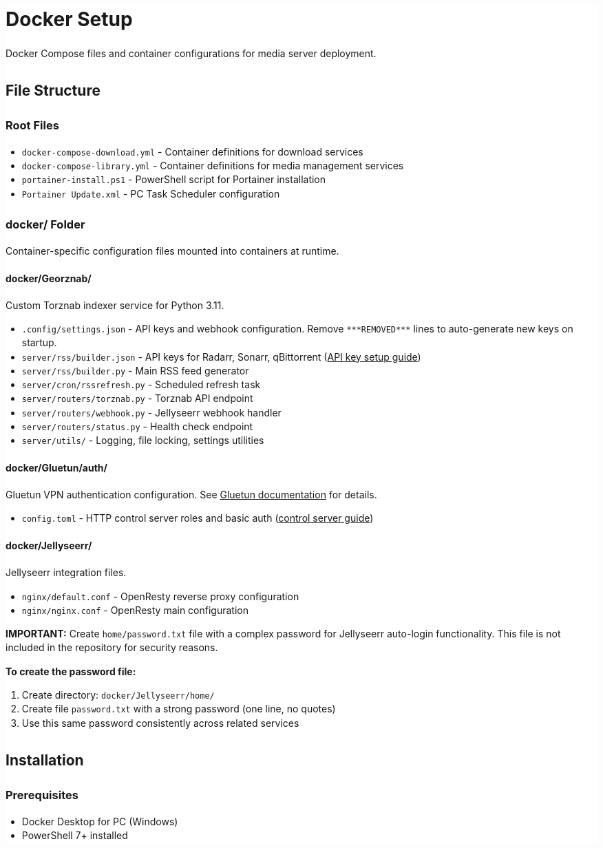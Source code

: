 # Docker Setup

Docker Compose files and container configurations for media server deployment.

## File Structure

### Root Files
- `docker-compose-download.yml` - Container definitions for download services
- `docker-compose-library.yml` - Container definitions for media management services
- `portainer-install.ps1` - PowerShell script for Portainer installation
- `Portainer Update.xml` - PC Task Scheduler configuration

### docker/ Folder
Container-specific configuration files mounted into containers at runtime.

#### docker/Georznab/
Custom Torznab indexer service for Python 3.11.
- `.config/settings.json` - API keys and webhook configuration. Remove `***REMOVED***` lines to auto-generate new keys on startup.
- `server/rss/builder.json` - API keys for Radarr, Sonarr, qBittorrent ([API key setup guide](https://wiki.servarr.com/))
- `server/rss/builder.py` - Main RSS feed generator
- `server/cron/rssrefresh.py` - Scheduled refresh task
- `server/routers/torznab.py` - Torznab API endpoint
- `server/routers/webhook.py` - Jellyseerr webhook handler
- `server/routers/status.py` - Health check endpoint
- `server/utils/` - Logging, file locking, settings utilities

#### docker/Gluetun/auth/
Gluetun VPN authentication configuration. See [Gluetun documentation](https://github.com/qdm12/gluetun-wiki) for details.
- `config.toml` - HTTP control server roles and basic auth ([control server guide](https://github.com/qdm12/gluetun-wiki/blob/main/setup/advanced/control-server.md))

#### docker/Jellyseerr/
Jellyseerr integration files.
- `nginx/default.conf` - OpenResty reverse proxy configuration
- `nginx/nginx.conf` - OpenResty main configuration

**IMPORTANT:** Create `home/password.txt` file with a complex password for Jellyseerr auto-login functionality. This file is not included in the repository for security reasons.

**To create the password file:**
1. Create directory: `docker/Jellyseerr/home/`
2. Create file `password.txt` with a strong password (one line, no quotes)
3. Use this same password consistently across related services

## Installation

### Prerequisites
- Docker Desktop for PC (Windows)
- PowerShell 7+ installed
